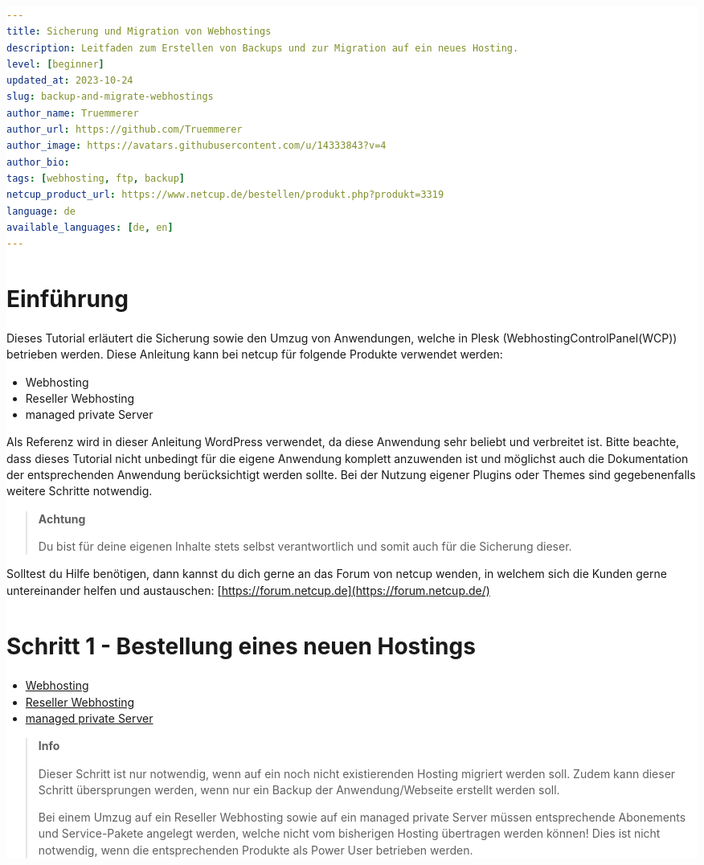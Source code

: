 ```yaml
---
title: Sicherung und Migration von Webhostings
description: Leitfaden zum Erstellen von Backups und zur Migration auf ein neues Hosting.
level: [beginner]
updated_at: 2023-10-24
slug: backup-and-migrate-webhostings
author_name: Truemmerer
author_url: https://github.com/Truemmerer
author_image: https://avatars.githubusercontent.com/u/14333843?v=4
author_bio:
tags: [webhosting, ftp, backup] 
netcup_product_url: https://www.netcup.de/bestellen/produkt.php?produkt=3319
language: de
available_languages: [de, en]
---
```


# Einführung
Dieses Tutorial erläutert die Sicherung sowie den Umzug von Anwendungen, welche in Plesk (WebhostingControlPanel(WCP)) betrieben werden. Diese Anleitung kann bei netcup für folgende Produkte verwendet werden:
- Webhosting
- Reseller Webhosting
- managed private Server

Als Referenz wird in dieser Anleitung WordPress verwendet, da diese Anwendung sehr beliebt und verbreitet ist.
Bitte beachte, dass dieses Tutorial nicht unbedingt für die eigene Anwendung komplett anzuwenden ist und möglichst auch die Dokumentation der entsprechenden Anwendung berücksichtigt werden sollte. Bei der Nutzung eigener Plugins oder Themes sind gegebenenfalls weitere Schritte notwendig.

> **Achtung** 
>
> Du bist für deine eigenen Inhalte stets selbst verantwortlich und somit auch für die Sicherung dieser. 

Solltest du Hilfe benötigen, dann kannst du dich gerne an das Forum von netcup wenden, in welchem sich die Kunden gerne untereinander helfen und austauschen:
[https://forum.netcup.de](https://forum.netcup.de/)


# Schritt 1 - Bestellung eines neuen Hostings

- [Webhosting](https://www.netcup.de/hosting/)
- [Reseller Webhosting](https://www.netcup.de/hosting/reseller-webhosting.php)
- [managed private Server](https://www.netcup.de/professional/managed-server/managed-privateserver.php)

> **Info** 
>
> Dieser Schritt ist nur notwendig, wenn auf ein noch nicht existierenden Hosting migriert werden soll. Zudem kann dieser Schritt übersprungen werden, wenn nur ein Backup der Anwendung/Webseite erstellt werden soll.
>
> Bei einem Umzug auf ein Reseller Webhosting sowie auf ein managed private Server müssen entsprechende Abonements und Service-Pakete angelegt werden, welche nicht vom bisherigen Hosting übertragen werden können! Dies ist nicht notwendig, wenn die entsprechenden Produkte als Power User betrieben werden.
